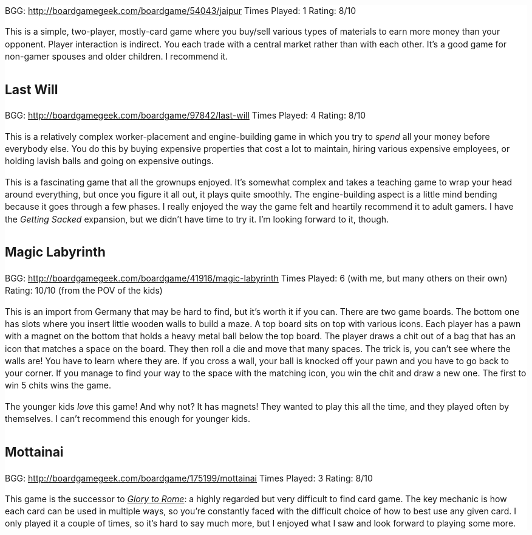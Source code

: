 BGG: <http://boardgamegeek.com/boardgame/54043/jaipur>
 Times Played: 1
 Rating: 8/10

This is a simple, two-player, mostly-card game where you buy/sell various types of materials to earn more money than your opponent. Player interaction is indirect. You each trade with a central market rather than with each other. It’s a good game for non-gamer spouses and older children. I recommend it.

## Last Will

BGG: <http://boardgamegeek.com/boardgame/97842/last-will>
 Times Played: 4
 Rating: 8/10

This is a relatively complex worker-placement and engine-building game in which you try to *spend* all your money before everybody else. You do this by buying expensive properties that cost a lot to maintain, hiring various expensive employees, or holding lavish balls and going on expensive outings.

This is a fascinating game that all the grownups enjoyed. It’s somewhat complex and takes a teaching game to wrap your head around everything, but once you figure it all out, it plays quite smoothly. The engine-building aspect is a little mind bending because it goes through a few phases. I really enjoyed the way the game felt and heartily recommend it to adult gamers. I have the *Getting Sacked* expansion, but we didn’t have time to try it. I’m looking forward to it, though.

## Magic Labyrinth

BGG: <http://boardgamegeek.com/boardgame/41916/magic-labyrinth>
 Times Played: 6 (with me, but many others on their own)
 Rating: 10/10 (from the POV of the kids)

This is an import from Germany that may be hard to find, but it’s worth it if you can. There are two game boards. The bottom one has slots where you insert little wooden walls to build a maze. A top board sits on top with various icons. Each player has a pawn with a magnet on the bottom that holds a heavy metal ball below the top board. The player draws a chit out of a bag that has an icon that matches a space on the board. They then roll a die and move that many spaces. The trick is, you can’t see where the walls are! You have to learn where they are. If you cross a wall, your ball is knocked off your pawn and you have to go back to your corner. If you manage to find your way to the space with the matching icon, you win the chit and draw a new one. The first to win 5 chits wins the game.

The younger kids *love* this game! And why not? It has magnets! They wanted to play this all the time, and they played often by themselves. I can’t recommend this enough for younger kids.

## Mottainai

BGG: <http://boardgamegeek.com/boardgame/175199/mottainai>
 Times Played: 3
 Rating: 8/10

This game is the successor to [*Glory to Rome*](http://boardgamegeek.com/boardgame/19857/glory-rome): a highly regarded but very difficult to find card game. The key mechanic is how each card can be used in multiple ways, so you’re constantly faced with the difficult choice of how to best use any given card. I only played it a couple of times, so it’s hard to say much more, but I enjoyed what I saw and look forward to playing some more.
